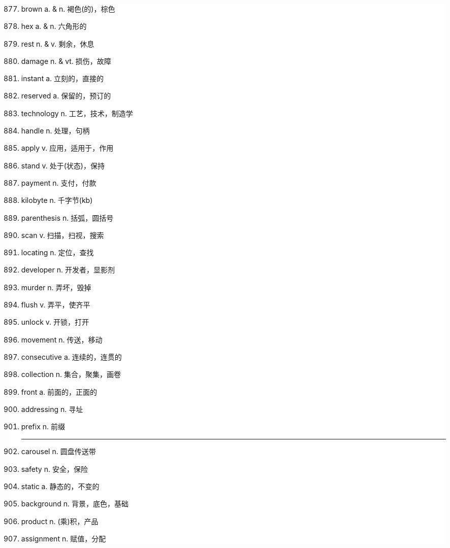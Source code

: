 877. brown a. & n. 褐色(的)，棕色 

878. hex a. & n. 六角形的 

879. rest n. & v. 剩余，休息 

880. damage n. & vt. 损伤，故障 

881. instant a. 立刻的，直接的 

882. reserved a. 保留的，预订的 

883. technology n. 工艺，技术，制造学 

884. handle n. 处理，句柄 

885. apply v. 应用，适用于，作用 

886. stand v. 处于(状态)，保持 

887. payment n. 支付，付款 

888. kilobyte n. 千字节(kb) 

889. parenthesis n. 括弧，圆括号

890. scan v. 扫描，扫视，搜索 

891. locating n. 定位，查找 

892. developer n. 开发者，显影剂 

893. murder n. 弄坏，毁掉 

894. flush v. 弄平，使齐平 

895. unlock v. 开锁，打开 

896. movement n. 传送，移动 

897. consecutive a. 连续的，连贯的 

898. collection n. 集合，聚集，画卷 

899. front a. 前面的，正面的 

900. addressing n. 寻址 

901. prefix n. 前缀 

     ------

     

902. carousel n. 圆盘传送带 

903. safety n. 安全，保险 

904. static a. 静态的，不变的 

905. background n. 背景，底色，基础 

906. product n. (乘)积，产品 

907. assignment n. 赋值，分配 
